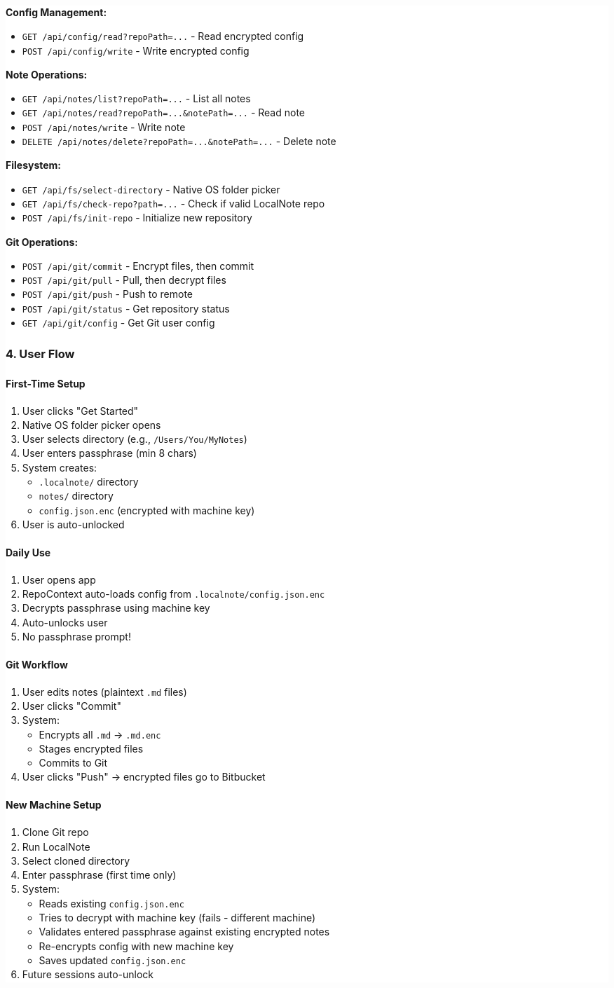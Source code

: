 **Config Management:**
- `GET /api/config/read?repoPath=...` - Read encrypted config
- `POST /api/config/write` - Write encrypted config

**Note Operations:**
- `GET /api/notes/list?repoPath=...` - List all notes
- `GET /api/notes/read?repoPath=...&notePath=...` - Read note
- `POST /api/notes/write` - Write note
- `DELETE /api/notes/delete?repoPath=...&notePath=...` - Delete note

**Filesystem:**
- `GET /api/fs/select-directory` - Native OS folder picker
- `GET /api/fs/check-repo?path=...` - Check if valid LocalNote repo
- `POST /api/fs/init-repo` - Initialize new repository

**Git Operations:**
- `POST /api/git/commit` - Encrypt files, then commit
- `POST /api/git/pull` - Pull, then decrypt files
- `POST /api/git/push` - Push to remote
- `POST /api/git/status` - Get repository status
- `GET /api/git/config` - Get Git user config

### 4. User Flow

#### First-Time Setup
1. User clicks "Get Started"
2. Native OS folder picker opens
3. User selects directory (e.g., `/Users/You/MyNotes`)
4. User enters passphrase (min 8 chars)
5. System creates:
   - `.localnote/` directory
   - `notes/` directory
   - `config.json.enc` (encrypted with machine key)
6. User is auto-unlocked

#### Daily Use
1. User opens app
2. RepoContext auto-loads config from `.localnote/config.json.enc`
3. Decrypts passphrase using machine key
4. Auto-unlocks user
5. No passphrase prompt!

#### Git Workflow
1. User edits notes (plaintext `.md` files)
2. User clicks "Commit"
3. System:
   - Encrypts all `.md` → `.md.enc`
   - Stages encrypted files
   - Commits to Git
4. User clicks "Push" → encrypted files go to Bitbucket

#### New Machine Setup
1. Clone Git repo
2. Run LocalNote
3. Select cloned directory
4. Enter passphrase (first time only)
5. System:
   - Reads existing `config.json.enc`
   - Tries to decrypt with machine key (fails - different machine)
   - Validates entered passphrase against existing encrypted notes
   - Re-encrypts config with new machine key
   - Saves updated `config.json.enc`
6. Future sessions auto-unlock
